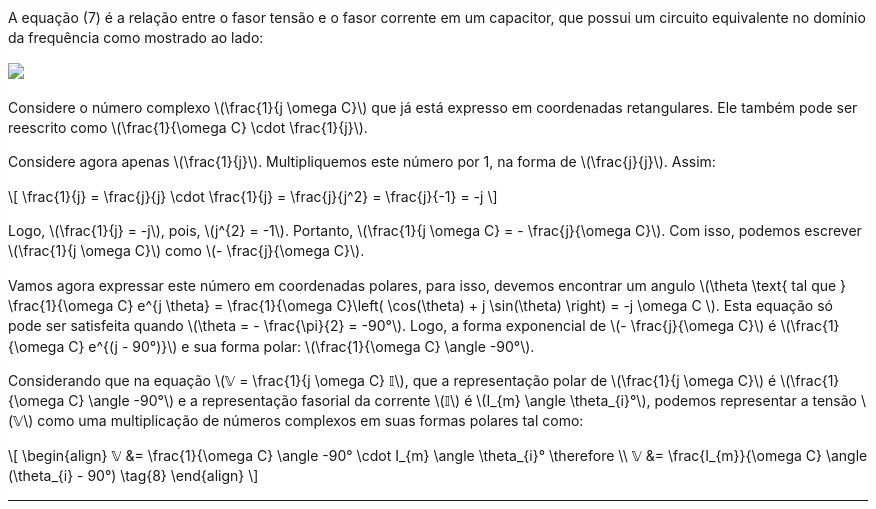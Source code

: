<div class="grid-66-33">

<div class="grid-element">

A equação (7) é a relação entre o fasor tensão e o fasor corrente em um capacitor, que possui um circuito equivalente no domínio da frequência como mostrado ao lado: 

</div>

<div class="grid-element">


![](https://i.imgur.com/i5dv5z9.png)

</div>

</div>

</div>

<div class="grid-element">

Considere o número complexo \\(\frac{1}{j \omega C}\\) que já está expresso em coordenadas retangulares. Ele também pode ser reescrito como \\(\frac{1}{\omega C} \cdot \frac{1}{j}\\).

Considere agora apenas \\(\frac{1}{j}\\). Multipliquemos este número por 1, na forma de \\(\frac{j}{j}\\). Assim:

\\[
\frac{1}{j} = \frac{j}{j} \cdot \frac{1}{j} = \frac{j}{j^2} = \frac{j}{-1} = -j
\\]

Logo, \\(\frac{1}{j} = -j\\), pois, \\(j^{2} = -1\\). Portanto, \\(\frac{1}{j \omega C} = - \frac{j}{\omega C}\\). Com isso, podemos escrever \\(\frac{1}{j \omega C}\\) como \\(- \frac{j}{\omega C}\\).

Vamos agora expressar este número em coordenadas polares, para isso, devemos encontrar um angulo \\(\theta \text{ tal que } \frac{1}{\omega C} e^{j \theta} = \frac{1}{\omega C}\left( \cos(\theta) + j \sin(\theta) \right) = -j \omega C \\). Esta equação só pode ser satisfeita quando \\(\theta = - \frac{\pi}{2} = -90°\\). Logo, a forma exponencial de \\(- \frac{j}{\omega C}\\) é \\(\frac{1}{\omega C} e^{(j - 90°)}\\) e sua forma polar: \\(\frac{1}{\omega C} \angle -90°\\).

Considerando que na equação \\(𝕍 = \frac{1}{j \omega C} 𝕀\\), que a representação polar de \\(\frac{1}{j \omega C}\\) é \\(\frac{1}{\omega C} \angle -90°\\) e a representação fasorial da corrente \\(𝕀\\) é \\(I_{m} \angle \theta_{i}°\\), podemos representar a tensão \\(𝕍\\) como uma multiplicação de números complexos em suas formas polares tal como:

\\[
\begin{align}
𝕍 &= \frac{1}{\omega C} \angle -90° \cdot I_{m} \angle \theta_{i}° \therefore \\\\
𝕍 &= \frac{I_{m}}{\omega C} \angle (\theta_{i} - 90°) \tag{8}
\end{align}
\\]

</div>

</div>


---
